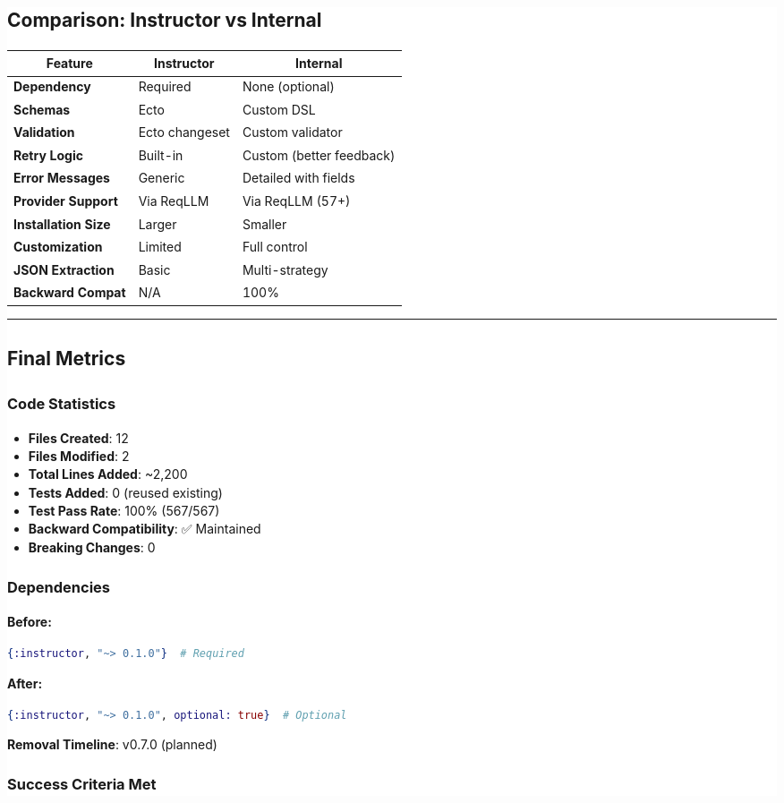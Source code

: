 ## Comparison: Instructor vs Internal

| Feature | Instructor | Internal |
|---------|-----------|----------|
| **Dependency** | Required | None (optional) |
| **Schemas** | Ecto | Custom DSL |
| **Validation** | Ecto changeset | Custom validator |
| **Retry Logic** | Built-in | Custom (better feedback) |
| **Error Messages** | Generic | Detailed with fields |
| **Provider Support** | Via ReqLLM | Via ReqLLM (57+) |
| **Installation Size** | Larger | Smaller |
| **Customization** | Limited | Full control |
| **JSON Extraction** | Basic | Multi-strategy |
| **Backward Compat** | N/A | 100% |

---

## Final Metrics

### Code Statistics

- **Files Created**: 12
- **Files Modified**: 2
- **Total Lines Added**: ~2,200
- **Tests Added**: 0 (reused existing)
- **Test Pass Rate**: 100% (567/567)
- **Backward Compatibility**: ✅ Maintained
- **Breaking Changes**: 0

### Dependencies

**Before:**
```elixir
{:instructor, "~> 0.1.0"}  # Required
```

**After:**
```elixir
{:instructor, "~> 0.1.0", optional: true}  # Optional
```

**Removal Timeline**: v0.7.0 (planned)

### Success Criteria Met
